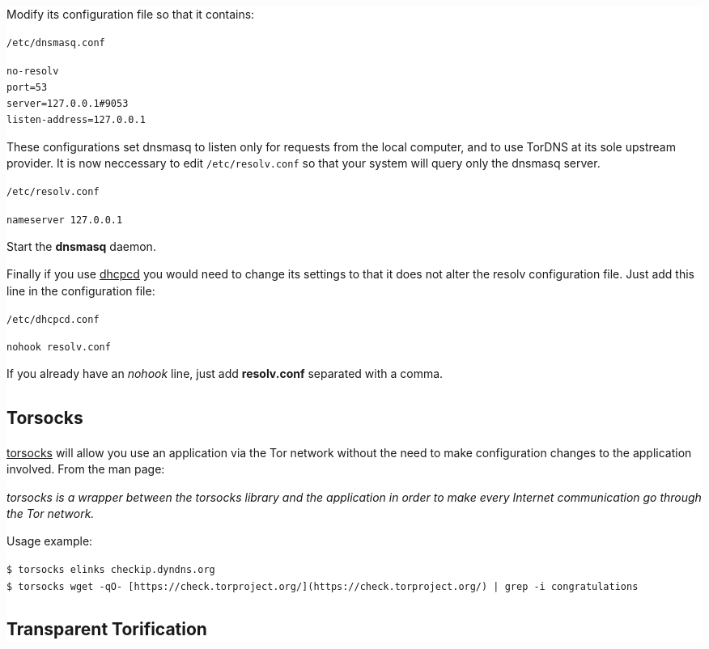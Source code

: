 Modify its configuration file so that it contains:

 `/etc/dnsmasq.conf` 
```
no-resolv
port=53
server=127.0.0.1#9053
listen-address=127.0.0.1

```

These configurations set dnsmasq to listen only for requests from the local computer, and to use TorDNS at its sole upstream provider. It is now neccessary to edit `/etc/resolv.conf` so that your system will query only the dnsmasq server.

 `/etc/resolv.conf` 
```
nameserver 127.0.0.1

```

Start the **dnsmasq** daemon.

Finally if you use [dhcpcd](/index.php/Dhcpcd "Dhcpcd") you would need to change its settings to that it does not alter the resolv configuration file. Just add this line in the configuration file:

 `/etc/dhcpcd.conf` 
```
nohook resolv.conf

```

If you already have an *nohook* line, just add **resolv.conf** separated with a comma.

## Torsocks

[torsocks](https://www.archlinux.org/packages/?name=torsocks) will allow you use an application via the Tor network without the need to make configuration changes to the application involved. From the man page:

*torsocks is a wrapper between the torsocks library and the application in order to make every Internet communication go through the Tor network.*

Usage example:

```
$ torsocks elinks checkip.dyndns.org
$ torsocks wget -qO- [https://check.torproject.org/](https://check.torproject.org/) | grep -i congratulations

```

## Transparent Torification
